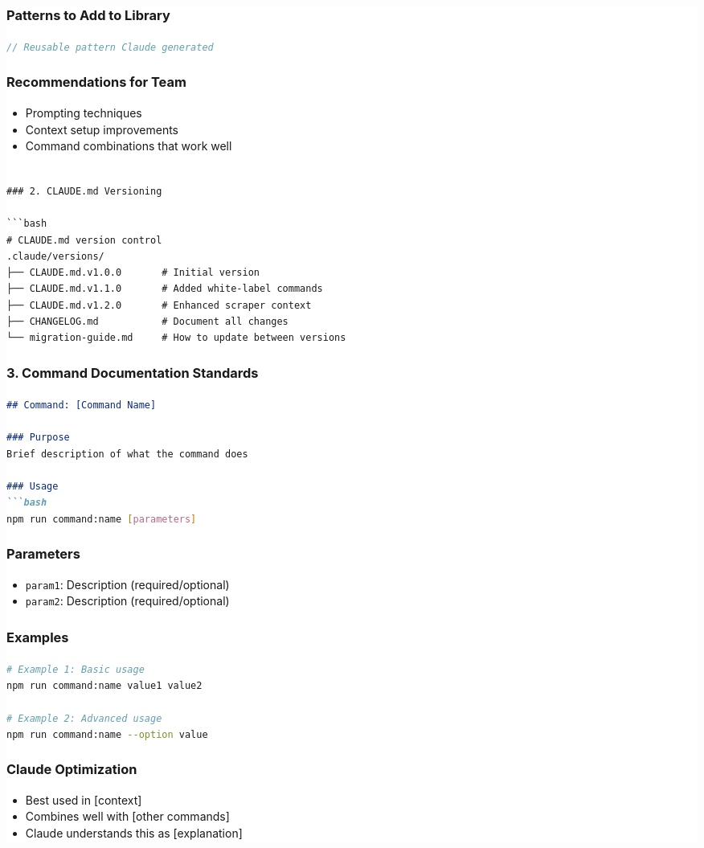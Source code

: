 ```markdown
```

### Patterns to Add to Library
```javascript
// Reusable pattern Claude generated
```

### Recommendations for Team
- Prompting techniques
- Context setup improvements
- Command combinations that work well
```

### 2. CLAUDE.md Versioning

```bash
# CLAUDE.md version control
.claude/versions/
├── CLAUDE.md.v1.0.0       # Initial version
├── CLAUDE.md.v1.1.0       # Added white-label commands
├── CLAUDE.md.v1.2.0       # Enhanced scraper context
├── CHANGELOG.md           # Document all changes
└── migration-guide.md     # How to update between versions
```

### 3. Command Documentation Standards

```markdown
## Command: [Command Name]

### Purpose
Brief description of what the command does

### Usage
```bash
npm run command:name [parameters]
```

### Parameters
- `param1`: Description (required/optional)
- `param2`: Description (required/optional)

### Examples
```bash
# Example 1: Basic usage
npm run command:name value1 value2

# Example 2: Advanced usage
npm run command:name --option value
```

### Claude Optimization
- Best used in [context]
- Combines well with [other commands]
- Claude understands this as [explanation]
